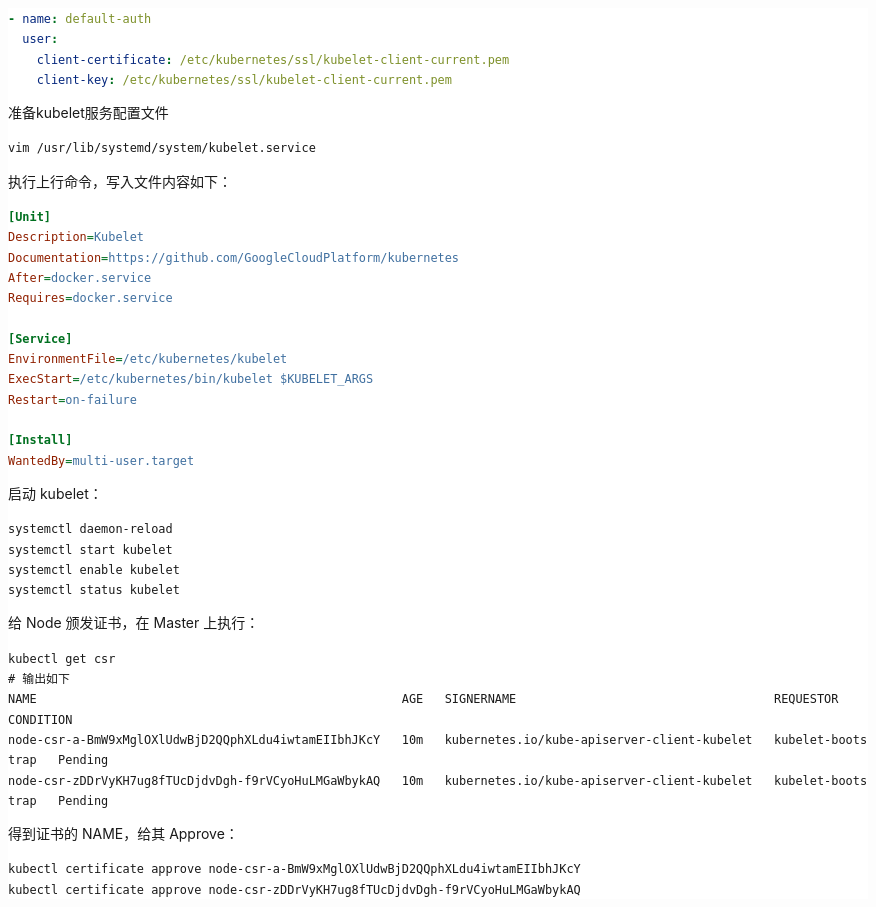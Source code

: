 ```yaml
- name: default-auth
  user:
    client-certificate: /etc/kubernetes/ssl/kubelet-client-current.pem
    client-key: /etc/kubernetes/ssl/kubelet-client-current.pem
```

准备kubelet服务配置文件

```shell
vim /usr/lib/systemd/system/kubelet.service
```

执行上行命令，写入文件内容如下：

```ini
[Unit]
Description=Kubelet
Documentation=https://github.com/GoogleCloudPlatform/kubernetes
After=docker.service
Requires=docker.service

[Service]
EnvironmentFile=/etc/kubernetes/kubelet
ExecStart=/etc/kubernetes/bin/kubelet $KUBELET_ARGS
Restart=on-failure

[Install]
WantedBy=multi-user.target
```

启动 kubelet：

```bash
systemctl daemon-reload
systemctl start kubelet
systemctl enable kubelet
systemctl status kubelet
```

给 Node 颁发证书，在 Master 上执行：

```shell
kubectl get csr
# 输出如下
NAME                                                   AGE   SIGNERNAME                                    REQUESTOR           CONDITION
node-csr-a-BmW9xMglOXlUdwBjD2QQphXLdu4iwtamEIIbhJKcY   10m   kubernetes.io/kube-apiserver-client-kubelet   kubelet-bootstrap   Pending
node-csr-zDDrVyKH7ug8fTUcDjdvDgh-f9rVCyoHuLMGaWbykAQ   10m   kubernetes.io/kube-apiserver-client-kubelet   kubelet-bootstrap   Pending
```

得到证书的 NAME，给其 Approve：

```shell
kubectl certificate approve node-csr-a-BmW9xMglOXlUdwBjD2QQphXLdu4iwtamEIIbhJKcY
kubectl certificate approve node-csr-zDDrVyKH7ug8fTUcDjdvDgh-f9rVCyoHuLMGaWbykAQ 
```
